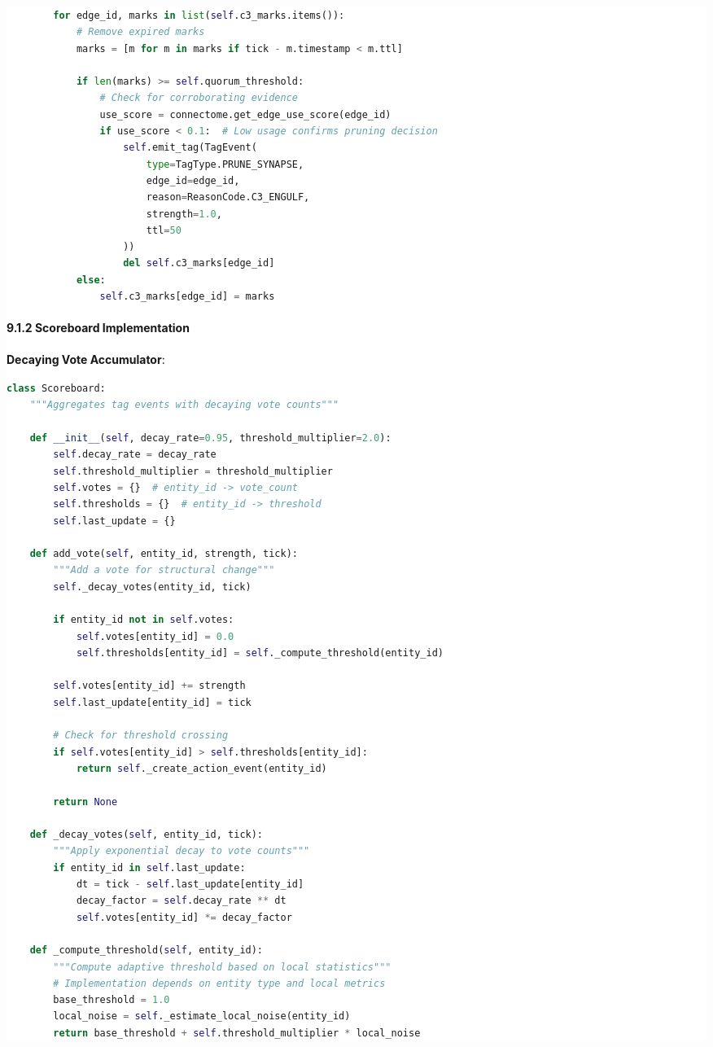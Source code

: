 ```python
        for edge_id, marks in list(self.c3_marks.items()):
            # Remove expired marks
            marks = [m for m in marks if tick - m.timestamp < m.ttl]
            
            if len(marks) >= self.quorum_threshold:
                # Check for corroborating evidence
                use_score = connectome.get_edge_use_score(edge_id)
                if use_score < 0.1:  # Low usage confirms pruning decision
                    self.emit_tag(TagEvent(
                        type=TagType.PRUNE_SYNAPSE,
                        edge_id=edge_id,
                        reason=ReasonCode.C3_ENGULF,
                        strength=1.0,
                        ttl=50
                    ))
                    del self.c3_marks[edge_id]
            else:
                self.c3_marks[edge_id] = marks
```

#### 9.1.2 Scoreboard Implementation

**Decaying Vote Accumulator**:
```python
class Scoreboard:
    """Aggregates tag events with decaying vote counts"""
    
    def __init__(self, decay_rate=0.95, threshold_multiplier=2.0):
        self.decay_rate = decay_rate
        self.threshold_multiplier = threshold_multiplier
        self.votes = {}  # entity_id -> vote_count
        self.thresholds = {}  # entity_id -> threshold
        self.last_update = {}
    
    def add_vote(self, entity_id, strength, tick):
        """Add a vote for structural change"""
        self._decay_votes(entity_id, tick)
        
        if entity_id not in self.votes:
            self.votes[entity_id] = 0.0
            self.thresholds[entity_id] = self._compute_threshold(entity_id)
        
        self.votes[entity_id] += strength
        self.last_update[entity_id] = tick
        
        # Check for threshold crossing
        if self.votes[entity_id] > self.thresholds[entity_id]:
            return self._create_action_event(entity_id)
        
        return None
    
    def _decay_votes(self, entity_id, tick):
        """Apply exponential decay to vote counts"""
        if entity_id in self.last_update:
            dt = tick - self.last_update[entity_id]
            decay_factor = self.decay_rate ** dt
            self.votes[entity_id] *= decay_factor
    
    def _compute_threshold(self, entity_id):
        """Compute adaptive threshold based on local statistics"""
        # Implementation depends on entity type and local metrics
        base_threshold = 1.0
        local_noise = self._estimate_local_noise(entity_id)
        return base_threshold + self.threshold_multiplier * local_noise
```